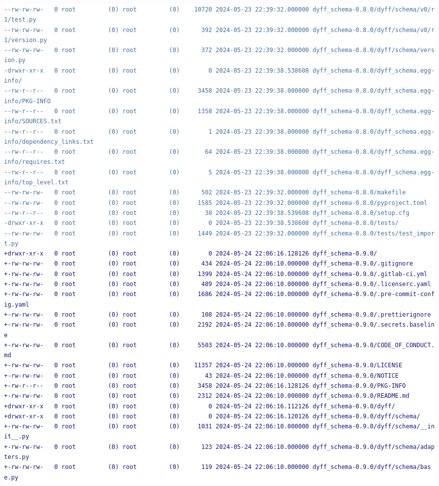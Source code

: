 ```diff
--rw-rw-rw-   0 root         (0) root         (0)    10720 2024-05-23 22:39:32.000000 dyff_schema-0.8.0/dyff/schema/v0/r1/test.py
--rw-rw-rw-   0 root         (0) root         (0)      392 2024-05-23 22:39:32.000000 dyff_schema-0.8.0/dyff/schema/v0/r1/version.py
--rw-rw-rw-   0 root         (0) root         (0)      372 2024-05-23 22:39:32.000000 dyff_schema-0.8.0/dyff/schema/version.py
-drwxr-xr-x   0 root         (0) root         (0)        0 2024-05-23 22:39:38.538608 dyff_schema-0.8.0/dyff_schema.egg-info/
--rw-r--r--   0 root         (0) root         (0)     3458 2024-05-23 22:39:38.000000 dyff_schema-0.8.0/dyff_schema.egg-info/PKG-INFO
--rw-r--r--   0 root         (0) root         (0)     1358 2024-05-23 22:39:38.000000 dyff_schema-0.8.0/dyff_schema.egg-info/SOURCES.txt
--rw-r--r--   0 root         (0) root         (0)        1 2024-05-23 22:39:38.000000 dyff_schema-0.8.0/dyff_schema.egg-info/dependency_links.txt
--rw-r--r--   0 root         (0) root         (0)       64 2024-05-23 22:39:38.000000 dyff_schema-0.8.0/dyff_schema.egg-info/requires.txt
--rw-r--r--   0 root         (0) root         (0)        5 2024-05-23 22:39:38.000000 dyff_schema-0.8.0/dyff_schema.egg-info/top_level.txt
--rw-rw-rw-   0 root         (0) root         (0)      502 2024-05-23 22:39:32.000000 dyff_schema-0.8.0/makefile
--rw-rw-rw-   0 root         (0) root         (0)     1585 2024-05-23 22:39:32.000000 dyff_schema-0.8.0/pyproject.toml
--rw-r--r--   0 root         (0) root         (0)       38 2024-05-23 22:39:38.539608 dyff_schema-0.8.0/setup.cfg
-drwxr-xr-x   0 root         (0) root         (0)        0 2024-05-23 22:39:38.538608 dyff_schema-0.8.0/tests/
--rw-rw-rw-   0 root         (0) root         (0)     1449 2024-05-23 22:39:32.000000 dyff_schema-0.8.0/tests/test_import.py
+drwxr-xr-x   0 root         (0) root         (0)        0 2024-05-24 22:06:16.128126 dyff_schema-0.9.0/
+-rw-rw-rw-   0 root         (0) root         (0)      434 2024-05-24 22:06:10.000000 dyff_schema-0.9.0/.gitignore
+-rw-rw-rw-   0 root         (0) root         (0)     1399 2024-05-24 22:06:10.000000 dyff_schema-0.9.0/.gitlab-ci.yml
+-rw-rw-rw-   0 root         (0) root         (0)      489 2024-05-24 22:06:10.000000 dyff_schema-0.9.0/.licenserc.yaml
+-rw-rw-rw-   0 root         (0) root         (0)     1686 2024-05-24 22:06:10.000000 dyff_schema-0.9.0/.pre-commit-config.yaml
+-rw-rw-rw-   0 root         (0) root         (0)      108 2024-05-24 22:06:10.000000 dyff_schema-0.9.0/.prettierignore
+-rw-rw-rw-   0 root         (0) root         (0)     2192 2024-05-24 22:06:10.000000 dyff_schema-0.9.0/.secrets.baseline
+-rw-rw-rw-   0 root         (0) root         (0)     5503 2024-05-24 22:06:10.000000 dyff_schema-0.9.0/CODE_OF_CONDUCT.md
+-rw-rw-rw-   0 root         (0) root         (0)    11357 2024-05-24 22:06:10.000000 dyff_schema-0.9.0/LICENSE
+-rw-rw-rw-   0 root         (0) root         (0)       43 2024-05-24 22:06:10.000000 dyff_schema-0.9.0/NOTICE
+-rw-r--r--   0 root         (0) root         (0)     3458 2024-05-24 22:06:16.128126 dyff_schema-0.9.0/PKG-INFO
+-rw-rw-rw-   0 root         (0) root         (0)     2312 2024-05-24 22:06:10.000000 dyff_schema-0.9.0/README.md
+drwxr-xr-x   0 root         (0) root         (0)        0 2024-05-24 22:06:16.112126 dyff_schema-0.9.0/dyff/
+drwxr-xr-x   0 root         (0) root         (0)        0 2024-05-24 22:06:16.120126 dyff_schema-0.9.0/dyff/schema/
+-rw-rw-rw-   0 root         (0) root         (0)     1031 2024-05-24 22:06:10.000000 dyff_schema-0.9.0/dyff/schema/__init__.py
+-rw-rw-rw-   0 root         (0) root         (0)      123 2024-05-24 22:06:10.000000 dyff_schema-0.9.0/dyff/schema/adapters.py
+-rw-rw-rw-   0 root         (0) root         (0)      119 2024-05-24 22:06:10.000000 dyff_schema-0.9.0/dyff/schema/base.py
```